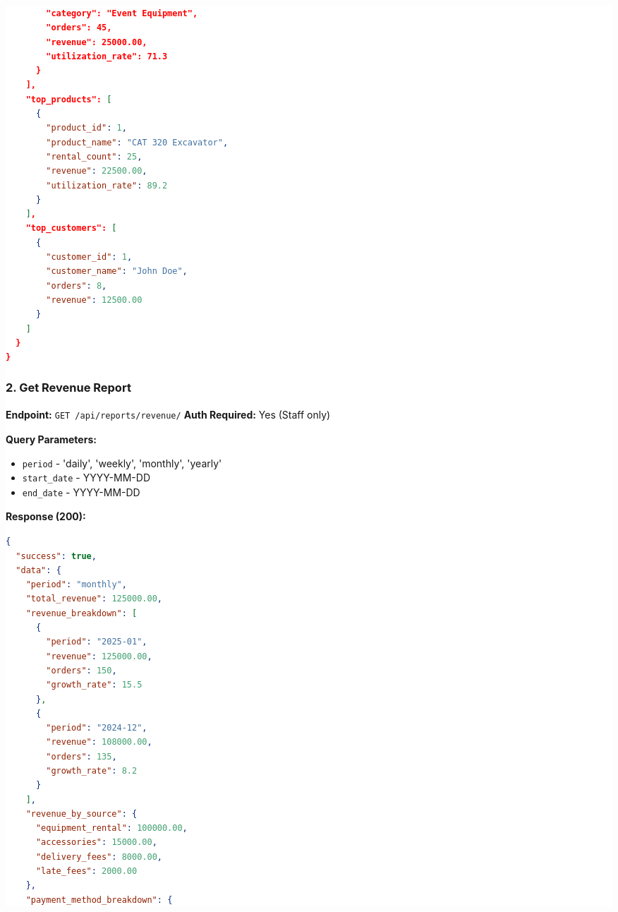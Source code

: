 ```json
        "category": "Event Equipment",
        "orders": 45,
        "revenue": 25000.00,
        "utilization_rate": 71.3
      }
    ],
    "top_products": [
      {
        "product_id": 1,
        "product_name": "CAT 320 Excavator",
        "rental_count": 25,
        "revenue": 22500.00,
        "utilization_rate": 89.2
      }
    ],
    "top_customers": [
      {
        "customer_id": 1,
        "customer_name": "John Doe",
        "orders": 8,
        "revenue": 12500.00
      }
    ]
  }
}
```

### 2. Get Revenue Report
**Endpoint:** `GET /api/reports/revenue/`
**Auth Required:** Yes (Staff only)

**Query Parameters:**
- `period` - 'daily', 'weekly', 'monthly', 'yearly'
- `start_date` - YYYY-MM-DD
- `end_date` - YYYY-MM-DD

**Response (200):**
```json
{
  "success": true,
  "data": {
    "period": "monthly",
    "total_revenue": 125000.00,
    "revenue_breakdown": [
      {
        "period": "2025-01",
        "revenue": 125000.00,
        "orders": 150,
        "growth_rate": 15.5
      },
      {
        "period": "2024-12",
        "revenue": 108000.00,
        "orders": 135,
        "growth_rate": 8.2
      }
    ],
    "revenue_by_source": {
      "equipment_rental": 100000.00,
      "accessories": 15000.00,
      "delivery_fees": 8000.00,
      "late_fees": 2000.00
    },
    "payment_method_breakdown": {
```